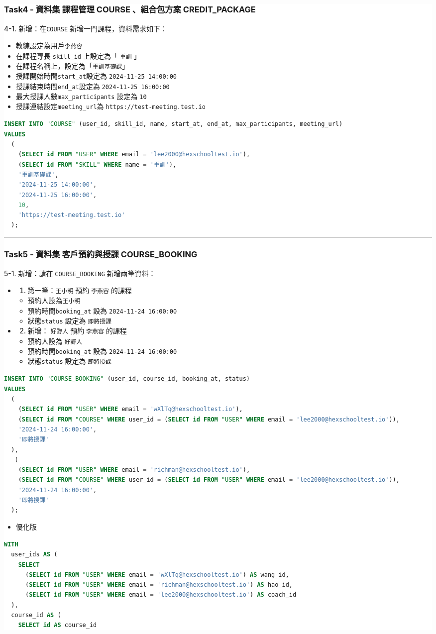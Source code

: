 ### Task4 - 資料集 課程管理 COURSE 、組合包方案 CREDIT_PACKAGE
4-1. 新增：在`COURSE` 新增一門課程，資料需求如下：
- 教練設定為用戶`李燕容` 
- 在課程專長 `skill_id` 上設定為「 `重訓` 」
- 在課程名稱上，設定為「`重訓基礎課`」
- 授課開始時間`start_at`設定為 `2024-11-25 14:00:00`
- 授課結束時間`end_at`設定為 `2024-11-25 16:00:00`
- 最大授課人數`max_participants` 設定為 `10`
- 授課連結設定`meeting_url`為 `https://test-meeting.test.io`

```sql sql
INSERT INTO "COURSE" (user_id, skill_id, name, start_at, end_at, max_participants, meeting_url)
VALUES
  (
    (SELECT id FROM "USER" WHERE email = 'lee2000@hexschooltest.io'),
    (SELECT id FROM "SKILL" WHERE name = '重訓'),
    '重訓基礎課',
    '2024-11-25 14:00:00',
    '2024-11-25 16:00:00',
    10,
    'https://test-meeting.test.io'
  );
```

---
### Task5 - 資料集 客戶預約與授課 COURSE_BOOKING
5-1. 新增：請在 `COURSE_BOOKING` 新增兩筆資料：
- 1. 第一筆：`王小明` 預約 `李燕容` 的課程
  - 預約人設為`王小明`
  - 預約時間`booking_at` 設為 `2024-11-24 16:00:00`
  - 狀態`status` 設定為 `即將授課`
- 2. 新增： `好野人` 預約 `李燕容` 的課程
  - 預約人設為 `好野人`
  - 預約時間`booking_at` 設為 `2024-11-24 16:00:00`
  - 狀態`status` 設定為 `即將授課`
```sql sql
INSERT INTO "COURSE_BOOKING" (user_id, course_id, booking_at, status)
VALUES
  (
    (SELECT id FROM "USER" WHERE email = 'wXlTq@hexschooltest.io'),
    (SELECT id FROM "COURSE" WHERE user_id = (SELECT id FROM "USER" WHERE email = 'lee2000@hexschooltest.io')),
    '2024-11-24 16:00:00',
    '即將授課'
  ),
   (
    (SELECT id FROM "USER" WHERE email = 'richman@hexschooltest.io'),
    (SELECT id FROM "COURSE" WHERE user_id = (SELECT id FROM "USER" WHERE email = 'lee2000@hexschooltest.io')),
    '2024-11-24 16:00:00',
    '即將授課'
  );
```
- 優化版
```sql sql
WITH
  user_ids AS (
    SELECT
      (SELECT id FROM "USER" WHERE email = 'wXlTq@hexschooltest.io') AS wang_id,
      (SELECT id FROM "USER" WHERE email = 'richman@hexschooltest.io') AS hao_id,
      (SELECT id FROM "USER" WHERE email = 'lee2000@hexschooltest.io') AS coach_id
  ),
  course_id AS (
    SELECT id AS course_id
```